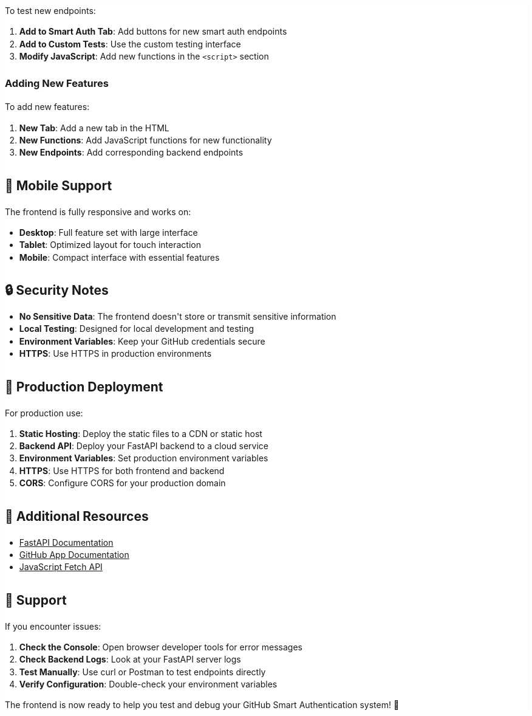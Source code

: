To test new endpoints:

1. **Add to Smart Auth Tab**: Add buttons for new smart auth endpoints
2. **Add to Custom Tests**: Use the custom testing interface
3. **Modify JavaScript**: Add new functions in the `<script>` section

### Adding New Features

To add new features:

1. **New Tab**: Add a new tab in the HTML
2. **New Functions**: Add JavaScript functions for new functionality
3. **New Endpoints**: Add corresponding backend endpoints

## 📱 Mobile Support

The frontend is fully responsive and works on:
- **Desktop**: Full feature set with large interface
- **Tablet**: Optimized layout for touch interaction
- **Mobile**: Compact interface with essential features

## 🔒 Security Notes

- **No Sensitive Data**: The frontend doesn't store or transmit sensitive information
- **Local Testing**: Designed for local development and testing
- **Environment Variables**: Keep your GitHub credentials secure
- **HTTPS**: Use HTTPS in production environments

## 🚀 Production Deployment

For production use:

1. **Static Hosting**: Deploy the static files to a CDN or static host
2. **Backend API**: Deploy your FastAPI backend to a cloud service
3. **Environment Variables**: Set production environment variables
4. **HTTPS**: Use HTTPS for both frontend and backend
5. **CORS**: Configure CORS for your production domain

## 📖 Additional Resources

- [FastAPI Documentation](https://fastapi.tiangolo.com/)
- [GitHub App Documentation](https://docs.github.com/en/developers/apps)
- [JavaScript Fetch API](https://developer.mozilla.org/en-US/docs/Web/API/Fetch_API)

## 🤝 Support

If you encounter issues:

1. **Check the Console**: Open browser developer tools for error messages
2. **Check Backend Logs**: Look at your FastAPI server logs
3. **Test Manually**: Use curl or Postman to test endpoints directly
4. **Verify Configuration**: Double-check your environment variables

The frontend is now ready to help you test and debug your GitHub Smart Authentication system! 🎉

